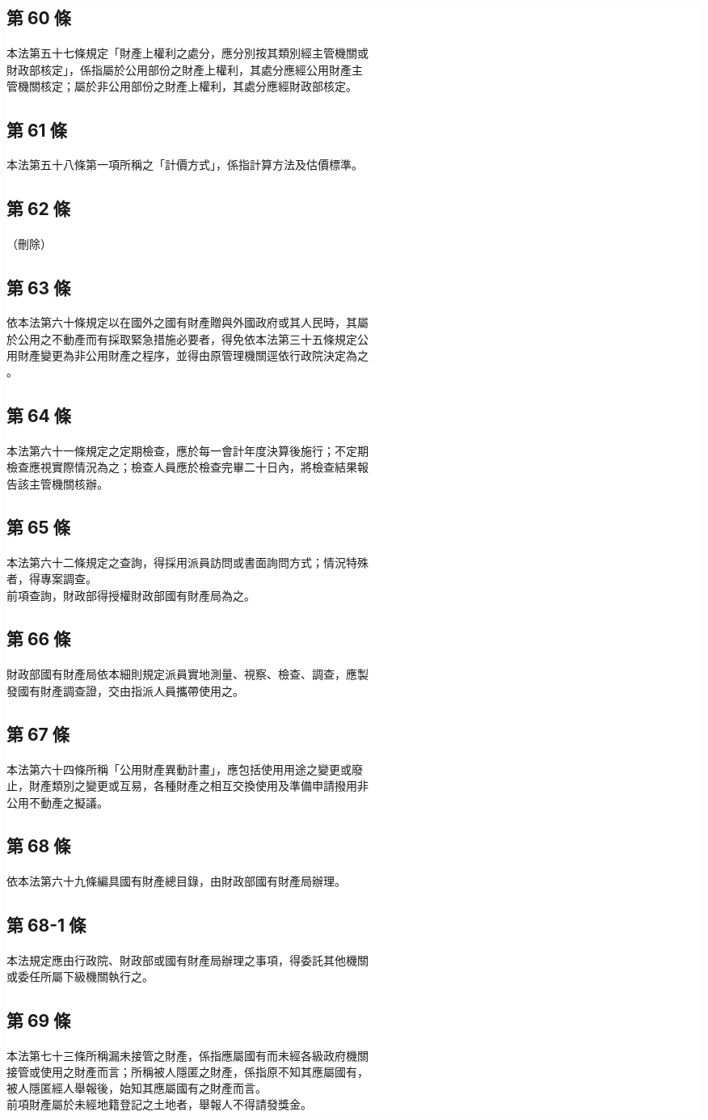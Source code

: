 第 60 條
--------
本法第五十七條規定「財產上權利之處分，應分別按其類別經主管機關或  
財政部核定」，係指屬於公用部份之財產上權利，其處分應經公用財產主  
管機關核定；屬於非公用部份之財產上權利，其處分應經財政部核定。

第 61 條
--------
本法第五十八條第一項所稱之「計價方式」，係指計算方法及估價標準。

第 62 條
--------
（刪除）

第 63 條
--------
依本法第六十條規定以在國外之國有財產贈與外國政府或其人民時，其屬  
於公用之不動產而有採取緊急措施必要者，得免依本法第三十五條規定公  
用財產變更為非公用財產之程序，並得由原管理機關逕依行政院決定為之  
。

第 64 條
--------
本法第六十一條規定之定期檢查，應於每一會計年度決算後施行；不定期  
檢查應視實際情況為之；檢查人員應於檢查完畢二十日內，將檢查結果報  
告該主管機關核辦。

第 65 條
--------
本法第六十二條規定之查詢，得採用派員訪問或書面詢問方式；情況特殊  
者，得專案調查。  
前項查詢，財政部得授權財政部國有財產局為之。

第 66 條
--------
財政部國有財產局依本細則規定派員實地測量、視察、檢查、調查，應製  
發國有財產調查證，交由指派人員攜帶使用之。

第 67 條
--------
本法第六十四條所稱「公用財產異動計畫」，應包括使用用途之變更或廢  
止，財產類別之變更或互易，各種財產之相互交換使用及準備申請撥用非  
公用不動產之擬議。

第 68 條
--------
依本法第六十九條編具國有財產總目錄，由財政部國有財產局辦理。

第 68-1 條
----------
本法規定應由行政院、財政部或國有財產局辦理之事項，得委託其他機關  
或委任所屬下級機關執行之。

第 69 條
--------
本法第七十三條所稱漏未接管之財產，係指應屬國有而未經各級政府機關  
接管或使用之財產而言；所稱被人隱匿之財產，係指原不知其應屬國有，  
被人隱匿經人舉報後，始知其應屬國有之財產而言。  
前項財產屬於未經地籍登記之土地者，舉報人不得請發獎金。
